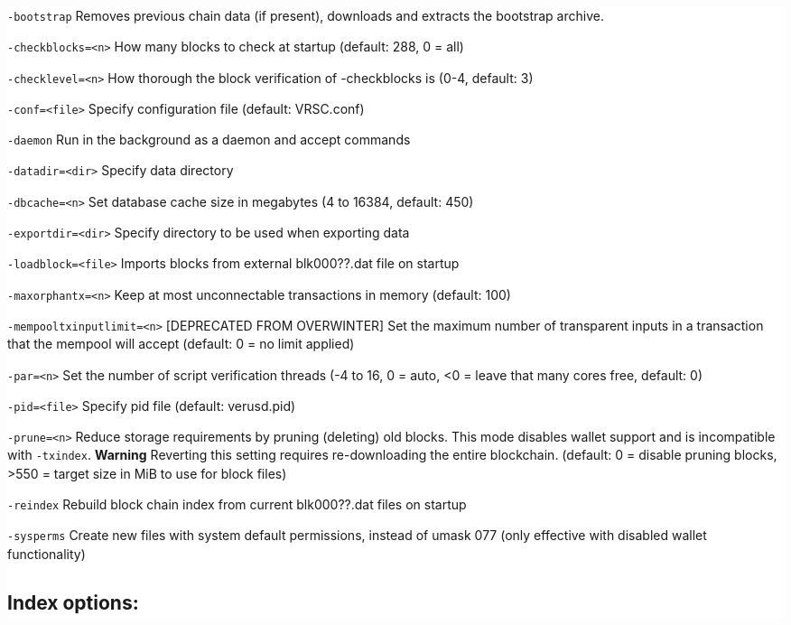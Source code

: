   `-bootstrap`
       Removes previous chain data (if present), downloads and extracts the bootstrap archive.

  `-checkblocks=<n>`
       How many blocks to check at startup (default: 288, 0 = all)

  `-checklevel=<n>`
       How thorough the block verification of -checkblocks is (0-4, default: 3)

  `-conf=<file>`
       Specify configuration file (default: VRSC.conf)

  `-daemon`
       Run in the background as a daemon and accept commands

  `-datadir=<dir>`
       Specify data directory

  `-dbcache=<n>`
       Set database cache size in megabytes (4 to 16384, default: 450)

  `-exportdir=<dir>`
       Specify directory to be used when exporting data

  `-loadblock=<file>`
       Imports blocks from external blk000??.dat file on startup

  `-maxorphantx=<n>`
       Keep at most <n> unconnectable transactions in memory (default: 100)

  `-mempooltxinputlimit=<n>`
       [DEPRECATED FROM OVERWINTER] Set the maximum number of transparent
       inputs in a transaction that the mempool will accept (default: 0 = no
       limit applied)

  `-par=<n>`
       Set the number of script verification threads (-4 to 16, 0 = auto, <0 =
       leave that many cores free, default: 0)

  `-pid=<file>`
       Specify pid file (default: verusd.pid)

  `-prune=<n>`
       Reduce storage requirements by pruning (deleting) old blocks. This mode
       disables wallet support and is incompatible with `-txindex`.
       **Warning** Reverting this setting requires re-downloading the entire blockchain.
       (default: 0 = disable pruning blocks, >550 = target size in MiB to use
       for block files)

  `-reindex`
       Rebuild block chain index from current blk000??.dat files on startup

  `-sysperms`
       Create new files with system default permissions, instead of umask 077
       (only effective with disabled wallet functionality)

## Index options:
